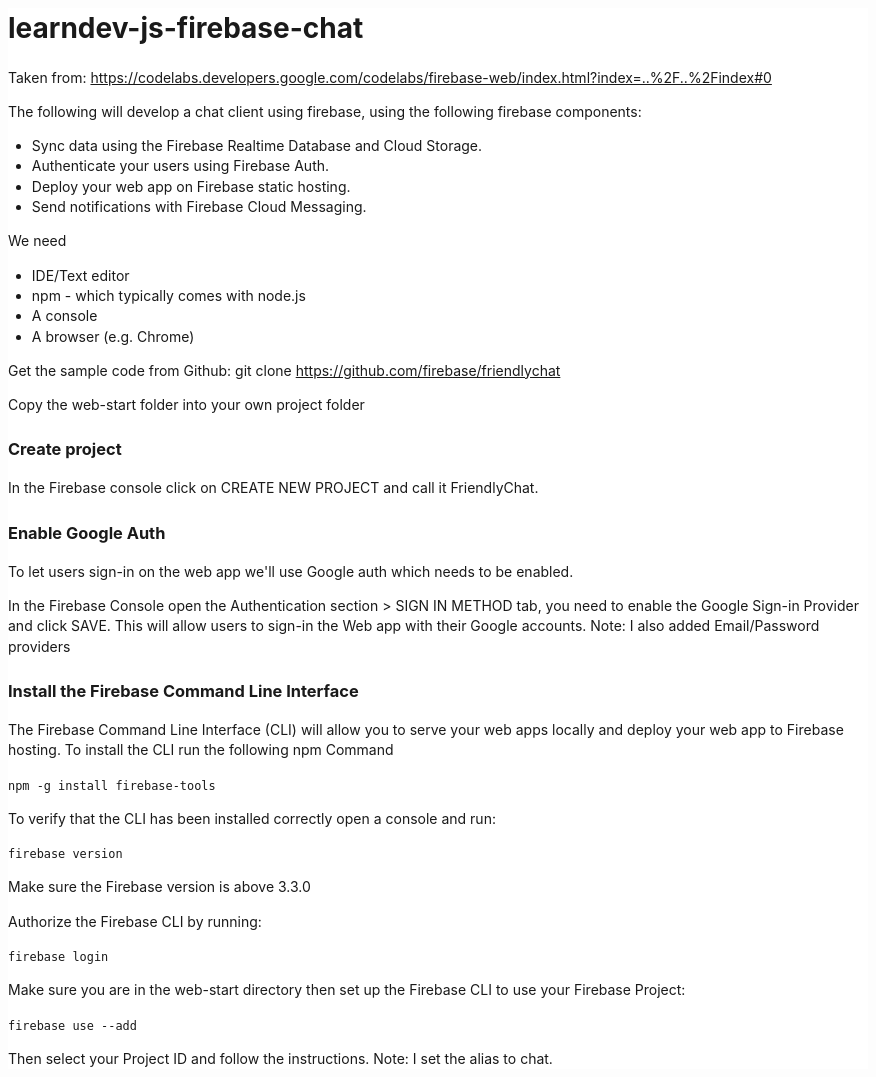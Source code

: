 # learndev-js-firebase-chat

Taken from: https://codelabs.developers.google.com/codelabs/firebase-web/index.html?index=..%2F..%2Findex#0

The following will develop a chat client using firebase, using the following firebase components:
* Sync data using the Firebase Realtime Database and Cloud Storage.
* Authenticate your users using Firebase Auth.
* Deploy your web app on Firebase static hosting.
* Send notifications with Firebase Cloud Messaging.

We need
* IDE/Text editor
* npm - which typically comes with node.js
* A console
* A browser (e.g. Chrome)

Get the sample code from Github: git clone https://github.com/firebase/friendlychat

Copy the web-start folder into your own project folder

### Create project
In the Firebase console click on CREATE NEW PROJECT and call it FriendlyChat.

### Enable Google Auth
To let users sign-in on the web app we'll use Google auth which needs to be enabled.

In the Firebase Console open the Authentication section > SIGN IN METHOD tab,  you need to enable the Google Sign-in Provider and click SAVE. This will allow users to sign-in the Web app with their Google accounts.
Note: I also added Email/Password providers

### Install the Firebase Command Line Interface
The Firebase Command Line Interface (CLI) will allow you to serve your web apps locally and deploy your web app to Firebase hosting.
To install the CLI run the following npm Command
```
npm -g install firebase-tools
```
To verify that the CLI has been installed correctly open a console and run:
```
firebase version
```
Make sure the Firebase version is above 3.3.0

Authorize the Firebase CLI by running:
```
firebase login
```
Make sure you are in the web-start directory then set up the Firebase CLI to use your Firebase Project:
```
firebase use --add
```
Then select your Project ID and follow the instructions.
Note: I set the alias to chat.
